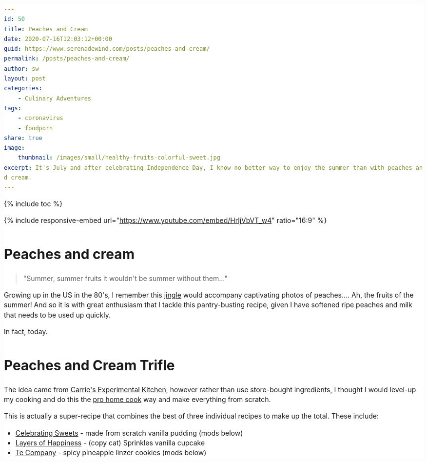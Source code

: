 ```yaml
---
id: 50
title: Peaches and Cream
date: 2020-07-16T12:03:12+00:00
guid: https://www.serenadewind.com/posts/peaches-and-cream/
permalink: /posts/peaches-and-cream/
author: sw
layout: post
categories:
    - Culinary Adventures
tags:
    - coronavirus
    - foodporn
share: true
image:
    thumbnail: /images/small/healthy-fruits-colorful-sweet.jpg 
excerpt: It's July and after celebrating Independence Day, I know no better way to enjoy the summer than with peaches and cream. 
---
```

{% include toc %}

{% include responsive-embed url="https://www.youtube.com/embed/HrljVbVT_w4" ratio="16:9" %}

# Peaches and cream

> "Summer, summer fruits it wouldn't be summer without them..."

Growing up in the US in the 80's, I remember this [jingle](https://www.youtube.com/watch?v=HrljVbVT_w4) would accompany captivating photos of peaches.... Ah, the fruits of the summer! And so it is with great enthusiasm that I tackle this pantry-busting recipe, given I have softened ripe peaches and milk that needs to be used up quickly.

In fact, today.

# Peaches and Cream Trifle

The idea came from [Carrie's Experimental Kitchen](https://www.carriesexperimentalkitchen.com/peaches-cream-trifle/), however rather than use store-bought ingredients, I thought I would level-up my cooking and do this the [pro home cook](https://www.youtube.com/channel/UCzH5n3Ih5kgQoiDAQt2FwLw) way and make everything from scratch.

This is actually a super-recipe that combines the best of three individual recipes to make up the total. These include:

-   [Celebrating Sweets](https://celebratingsweets.com/homemade-vanilla-pudding/) - made from scratch vanilla pudding (mods below)
-   [Layers of Happiness](https://www.layersofhappiness.com/sprinkles-vanilla-cupcakes-with-vanilla-buttercream-frosting-copycat-recipe/) - (copy cat) Sprinkles vanilla cupcake
-   [Te Company](https://www.saveur.com/pineapple-linzer-cookie-recipe/) - spicy pineapple linzer cookies (mods below)
